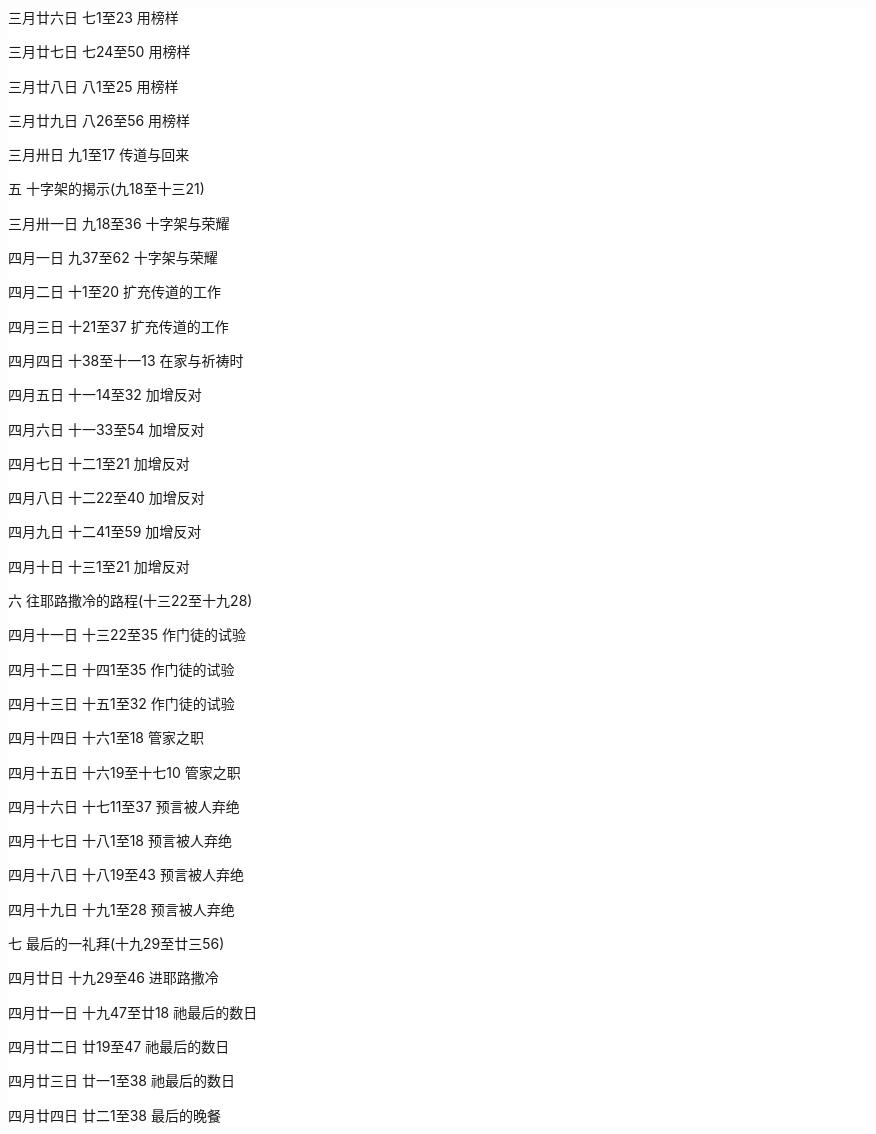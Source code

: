 三月廿六日    七1至23        用榜样

三月廿七日    七24至50        用榜样

三月廿八日    八1至25        用榜样

三月廿九日    八26至56        用榜样

三月卅日    九1至17        传道与回来

五    十字架的揭示(九18至十三21)

三月卅一日    九18至36        十字架与荣耀

四月一日    九37至62        十字架与荣耀

四月二日    十1至20        扩充传道的工作

四月三日    十21至37        扩充传道的工作

四月四日    十38至十一13        在家与祈祷时

四月五日    十一14至32        加增反对

四月六日    十一33至54        加增反对

四月七日    十二1至21        加增反对

四月八日    十二22至40        加增反对

四月九日    十二41至59        加增反对

四月十日    十三1至21        加增反对

六    往耶路撒冷的路程(十三22至十九28)

四月十一日    十三22至35        作门徒的试验

四月十二日    十四1至35        作门徒的试验

四月十三日    十五1至32        作门徒的试验

四月十四日    十六1至18        管家之职

四月十五日    十六19至十七10    管家之职

四月十六日    十七11至37        预言被人弃绝

四月十七日    十八1至18        预言被人弃绝

四月十八日    十八19至43        预言被人弃绝

四月十九日    十九1至28        预言被人弃绝

七    最后的一礼拜(十九29至廿三56)

四月廿日    十九29至46        进耶路撒冷

四月廿一日    十九47至廿18        祂最后的数日

四月廿二日    廿19至47        祂最后的数日

四月廿三日    廿一1至38        祂最后的数日

四月廿四日    廿二1至38        最后的晚餐
